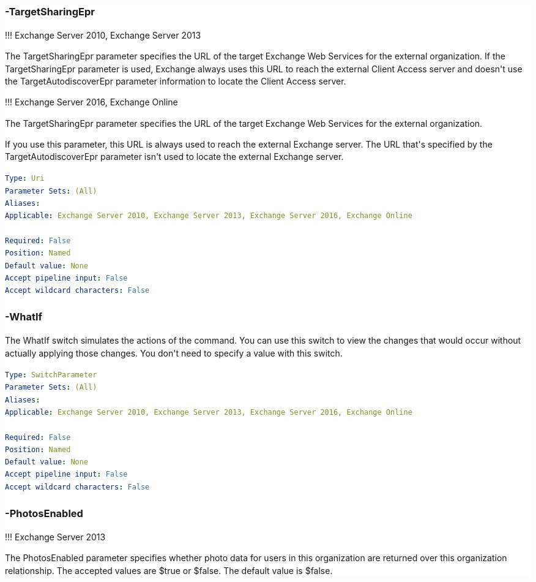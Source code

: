 ### -TargetSharingEpr
!!! Exchange Server 2010, Exchange Server 2013

The TargetSharingEpr parameter specifies the URL of the target Exchange Web Services for the external organization. If the TargetSharingEpr parameter is used, Exchange always uses this URL to reach the external Client Access server and doesn't use the TargetAutodiscoverEpr parameter information to locate the Client Access server.



!!! Exchange Server 2016, Exchange Online

The TargetSharingEpr parameter specifies the URL of the target Exchange Web Services for the external organization.

If you use this parameter, this URL is always used to reach the external Exchange server. The URL that's specified by the TargetAutodiscoverEpr parameter isn't used to locate the external Exchange server.



```yaml
Type: Uri
Parameter Sets: (All)
Aliases:
Applicable: Exchange Server 2010, Exchange Server 2013, Exchange Server 2016, Exchange Online

Required: False
Position: Named
Default value: None
Accept pipeline input: False
Accept wildcard characters: False
```

### -WhatIf
The WhatIf switch simulates the actions of the command. You can use this switch to view the changes that would occur without actually applying those changes. You don't need to specify a value with this switch.

```yaml
Type: SwitchParameter
Parameter Sets: (All)
Aliases:
Applicable: Exchange Server 2010, Exchange Server 2013, Exchange Server 2016, Exchange Online

Required: False
Position: Named
Default value: None
Accept pipeline input: False
Accept wildcard characters: False
```

### -PhotosEnabled
!!! Exchange Server 2013

The PhotosEnabled parameter specifies whether photo data for users in this organization are returned over this organization relationship. The accepted values are $true or $false. The default value is $false.
